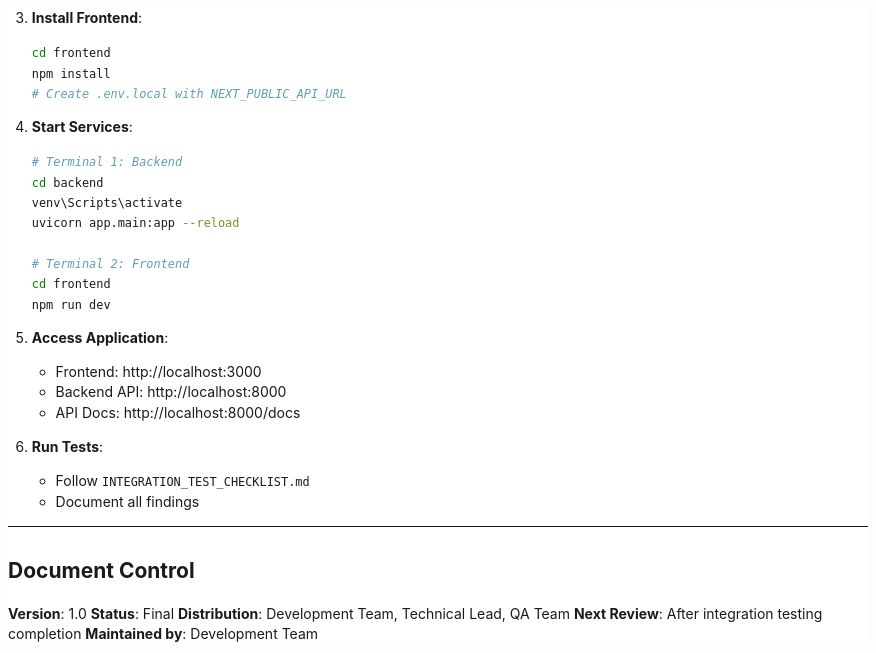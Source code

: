 3. **Install Frontend**:
   ```bash
   cd frontend
   npm install
   # Create .env.local with NEXT_PUBLIC_API_URL
   ```

4. **Start Services**:
   ```bash
   # Terminal 1: Backend
   cd backend
   venv\Scripts\activate
   uvicorn app.main:app --reload

   # Terminal 2: Frontend
   cd frontend
   npm run dev
   ```

5. **Access Application**:
   - Frontend: http://localhost:3000
   - Backend API: http://localhost:8000
   - API Docs: http://localhost:8000/docs

6. **Run Tests**:
   - Follow `INTEGRATION_TEST_CHECKLIST.md`
   - Document all findings

---

## Document Control

**Version**: 1.0
**Status**: Final
**Distribution**: Development Team, Technical Lead, QA Team
**Next Review**: After integration testing completion
**Maintained by**: Development Team
